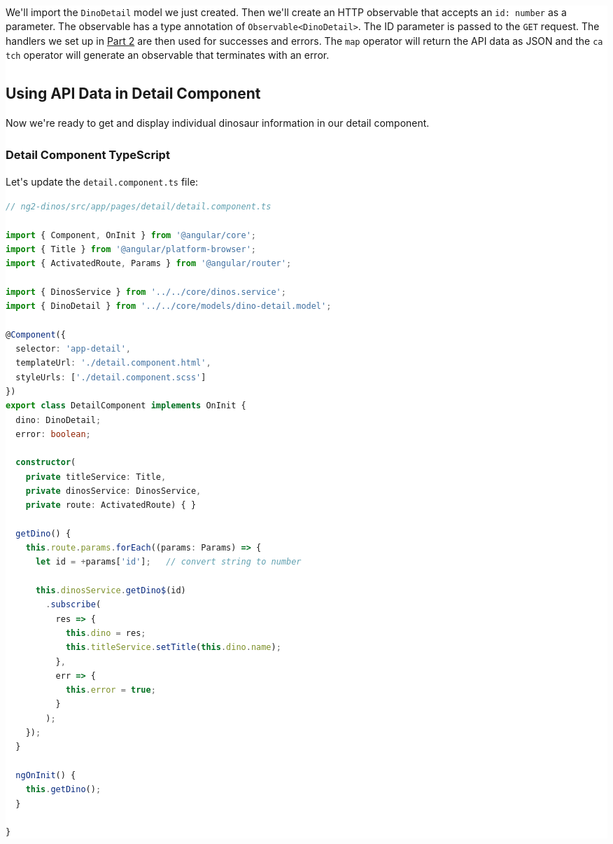 We'll import the `DinoDetail` model we just created. Then we'll create an HTTP observable that accepts an `id: number` as a parameter. The observable has a type annotation of `Observable<DinoDetail>`. The ID parameter is passed to the `GET` request. The handlers we set up in [Part 2](http://auth0.com/blog/migrating-an-angular-1-app-to-angular-2-part-2) are then used for successes and errors. The `map` operator will return the API data as JSON and the `catch` operator will generate an observable that terminates with an error.

## Using API Data in Detail Component

Now we're ready to get and display individual dinosaur information in our detail component.

### Detail Component TypeScript

Let's update the `detail.component.ts` file:

```typescript
// ng2-dinos/src/app/pages/detail/detail.component.ts

import { Component, OnInit } from '@angular/core';
import { Title } from '@angular/platform-browser';
import { ActivatedRoute, Params } from '@angular/router';

import { DinosService } from '../../core/dinos.service';
import { DinoDetail } from '../../core/models/dino-detail.model';

@Component({
  selector: 'app-detail',
  templateUrl: './detail.component.html',
  styleUrls: ['./detail.component.scss']
})
export class DetailComponent implements OnInit {
  dino: DinoDetail;
  error: boolean;

  constructor(
    private titleService: Title,
    private dinosService: DinosService,
    private route: ActivatedRoute) { }

  getDino() {
    this.route.params.forEach((params: Params) => {
      let id = +params['id'];	// convert string to number

      this.dinosService.getDino$(id)
        .subscribe(
          res => {
            this.dino = res;
            this.titleService.setTitle(this.dino.name);
          },
          err => {
            this.error = true;
          }
        );
    });
  }

  ngOnInit() {
    this.getDino();
  }

}
```

